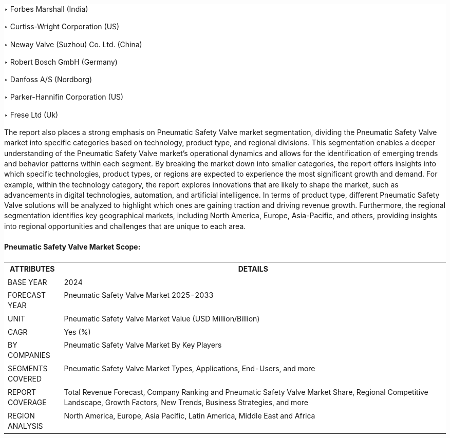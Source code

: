 ‣ Forbes Marshall (India)

‣ Curtiss-Wright Corporation (US)

‣ Neway Valve (Suzhou) Co. Ltd. (China)

‣ Robert Bosch GmbH (Germany)

‣ Danfoss A/S (Nordborg)

‣ Parker-Hannifin Corporation (US)

‣ Frese Ltd (Uk)

The report also places a strong emphasis on Pneumatic Safety Valve market segmentation, dividing the Pneumatic Safety Valve market into specific categories based on technology, product type, and regional divisions. This segmentation enables a deeper understanding of the Pneumatic Safety Valve market’s operational dynamics and allows for the identification of emerging trends and behavior patterns within each segment. By breaking the market down into smaller categories, the report offers insights into which specific technologies, product types, or regions are expected to experience the most significant growth and demand. For example, within the technology category, the report explores innovations that are likely to shape the market, such as advancements in digital technologies, automation, and artificial intelligence. In terms of product type, different Pneumatic Safety Valve solutions will be analyzed to highlight which ones are gaining traction and driving revenue growth. Furthermore, the regional segmentation identifies key geographical markets, including North America, Europe, Asia-Pacific, and others, providing insights into regional opportunities and challenges that are unique to each area.

<h4>Pneumatic Safety Valve Market Scope:</h4>
<table>
<tr>
<th>ATTRIBUTES</th>
<th>DETAILS</th>
</tr>
<tr>
<td>BASE YEAR</td>
<td>2024</td>
</tr>
<tr>
<td>FORECAST YEAR</td>
<td>Pneumatic Safety Valve Market 2025-2033</td>
</tr>
<tr>
<td>UNIT</td>
<td>Pneumatic Safety Valve Market Value (USD Million/Billion)</td>
<tr>
<td>CAGR</td>
<td>Yes (%)</td>
</tr>
</tr>
<tr>
<td>BY COMPANIES</td>
<td>Pneumatic Safety Valve Market By Key Players</td>
</tr>
<tr>
<td>SEGMENTS COVERED</td>
<td>Pneumatic Safety Valve Market Types, Applications, End-Users, and more</td>
</tr>
<tr>
<td>REPORT COVERAGE</td>
<td>Total Revenue Forecast, Company Ranking and Pneumatic Safety Valve Market Share, Regional Competitive Landscape, Growth Factors, New Trends, Business Strategies, and more</td>
</tr>
<tr>
<td>REGION ANALYSIS</td>
<td>North America, Europe, Asia Pacific, Latin America, Middle East and Africa</td>
</tr>